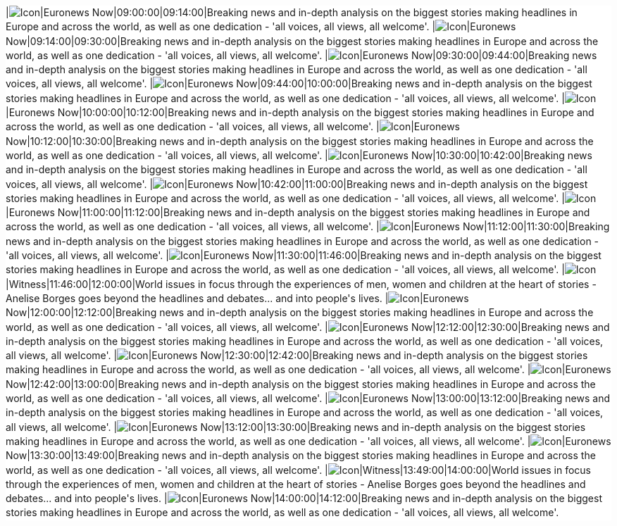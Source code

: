|![Icon](https://guidatv.sky.it/uuid/news_cover_UUc98KpCK-.png)|Euronews Now|09:00:00|09:14:00|Breaking news and in-depth analysis on the biggest stories making headlines in Europe and across the world, as well as one dedication - &#039;all voices, all views, all welcome&#039;.
|![Icon](https://guidatv.sky.it/uuid/news_cover_UUc98KpCK-.png)|Euronews Now|09:14:00|09:30:00|Breaking news and in-depth analysis on the biggest stories making headlines in Europe and across the world, as well as one dedication - &#039;all voices, all views, all welcome&#039;.
|![Icon](https://guidatv.sky.it/uuid/news_cover_UUc98KpCK-.png)|Euronews Now|09:30:00|09:44:00|Breaking news and in-depth analysis on the biggest stories making headlines in Europe and across the world, as well as one dedication - &#039;all voices, all views, all welcome&#039;.
|![Icon](https://guidatv.sky.it/uuid/news_cover_UUc98KpCK-.png)|Euronews Now|09:44:00|10:00:00|Breaking news and in-depth analysis on the biggest stories making headlines in Europe and across the world, as well as one dedication - &#039;all voices, all views, all welcome&#039;.
|![Icon](https://guidatv.sky.it/uuid/news_cover_UUc98KpCK-.png)|Euronews Now|10:00:00|10:12:00|Breaking news and in-depth analysis on the biggest stories making headlines in Europe and across the world, as well as one dedication - &#039;all voices, all views, all welcome&#039;.
|![Icon](https://guidatv.sky.it/uuid/news_cover_UUc98KpCK-.png)|Euronews Now|10:12:00|10:30:00|Breaking news and in-depth analysis on the biggest stories making headlines in Europe and across the world, as well as one dedication - &#039;all voices, all views, all welcome&#039;.
|![Icon](https://guidatv.sky.it/uuid/news_cover_UUc98KpCK-.png)|Euronews Now|10:30:00|10:42:00|Breaking news and in-depth analysis on the biggest stories making headlines in Europe and across the world, as well as one dedication - &#039;all voices, all views, all welcome&#039;.
|![Icon](https://guidatv.sky.it/uuid/news_cover_UUc98KpCK-.png)|Euronews Now|10:42:00|11:00:00|Breaking news and in-depth analysis on the biggest stories making headlines in Europe and across the world, as well as one dedication - &#039;all voices, all views, all welcome&#039;.
|![Icon](https://guidatv.sky.it/uuid/news_cover_UUc98KpCK-.png)|Euronews Now|11:00:00|11:12:00|Breaking news and in-depth analysis on the biggest stories making headlines in Europe and across the world, as well as one dedication - &#039;all voices, all views, all welcome&#039;.
|![Icon](https://guidatv.sky.it/uuid/news_cover_UUc98KpCK-.png)|Euronews Now|11:12:00|11:30:00|Breaking news and in-depth analysis on the biggest stories making headlines in Europe and across the world, as well as one dedication - &#039;all voices, all views, all welcome&#039;.
|![Icon](https://guidatv.sky.it/uuid/news_cover_UUc98KpCK-.png)|Euronews Now|11:30:00|11:46:00|Breaking news and in-depth analysis on the biggest stories making headlines in Europe and across the world, as well as one dedication - &#039;all voices, all views, all welcome&#039;.
|![Icon](https://guidatv.sky.it/uuid/news_cover_UUc98KpCK-.png)|Witness|11:46:00|12:00:00|World issues in focus through the experiences of men, women and children at the heart of stories - Anelise Borges goes beyond the headlines and debates... and into people&#039;s lives.
|![Icon](https://guidatv.sky.it/uuid/news_cover_UUc98KpCK-.png)|Euronews Now|12:00:00|12:12:00|Breaking news and in-depth analysis on the biggest stories making headlines in Europe and across the world, as well as one dedication - &#039;all voices, all views, all welcome&#039;.
|![Icon](https://guidatv.sky.it/uuid/news_cover_UUc98KpCK-.png)|Euronews Now|12:12:00|12:30:00|Breaking news and in-depth analysis on the biggest stories making headlines in Europe and across the world, as well as one dedication - &#039;all voices, all views, all welcome&#039;.
|![Icon](https://guidatv.sky.it/uuid/news_cover_UUc98KpCK-.png)|Euronews Now|12:30:00|12:42:00|Breaking news and in-depth analysis on the biggest stories making headlines in Europe and across the world, as well as one dedication - &#039;all voices, all views, all welcome&#039;.
|![Icon](https://guidatv.sky.it/uuid/news_cover_UUc98KpCK-.png)|Euronews Now|12:42:00|13:00:00|Breaking news and in-depth analysis on the biggest stories making headlines in Europe and across the world, as well as one dedication - &#039;all voices, all views, all welcome&#039;.
|![Icon](https://guidatv.sky.it/uuid/news_cover_UUc98KpCK-.png)|Euronews Now|13:00:00|13:12:00|Breaking news and in-depth analysis on the biggest stories making headlines in Europe and across the world, as well as one dedication - &#039;all voices, all views, all welcome&#039;.
|![Icon](https://guidatv.sky.it/uuid/news_cover_UUc98KpCK-.png)|Euronews Now|13:12:00|13:30:00|Breaking news and in-depth analysis on the biggest stories making headlines in Europe and across the world, as well as one dedication - &#039;all voices, all views, all welcome&#039;.
|![Icon](https://guidatv.sky.it/uuid/news_cover_UUc98KpCK-.png)|Euronews Now|13:30:00|13:49:00|Breaking news and in-depth analysis on the biggest stories making headlines in Europe and across the world, as well as one dedication - &#039;all voices, all views, all welcome&#039;.
|![Icon](https://guidatv.sky.it/uuid/news_cover_UUc98KpCK-.png)|Witness|13:49:00|14:00:00|World issues in focus through the experiences of men, women and children at the heart of stories - Anelise Borges goes beyond the headlines and debates... and into people&#039;s lives.
|![Icon](https://guidatv.sky.it/uuid/news_cover_UUc98KpCK-.png)|Euronews Now|14:00:00|14:12:00|Breaking news and in-depth analysis on the biggest stories making headlines in Europe and across the world, as well as one dedication - &#039;all voices, all views, all welcome&#039;.